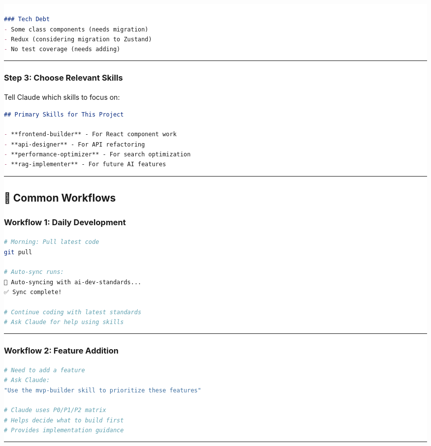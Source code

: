 ```markdown

### Tech Debt
- Some class components (needs migration)
- Redux (considering migration to Zustand)
- No test coverage (needs adding)
```

---

### Step 3: Choose Relevant Skills

Tell Claude which skills to focus on:

```markdown
## Primary Skills for This Project

- **frontend-builder** - For React component work
- **api-designer** - For API refactoring
- **performance-optimizer** - For search optimization
- **rag-implementer** - For future AI features
```

---

## 🚀 Common Workflows

### Workflow 1: Daily Development

```bash
# Morning: Pull latest code
git pull

# Auto-sync runs:
🔄 Auto-syncing with ai-dev-standards...
✅ Sync complete!

# Continue coding with latest standards
# Ask Claude for help using skills
```

---

### Workflow 2: Feature Addition

```bash
# Need to add a feature
# Ask Claude:
"Use the mvp-builder skill to prioritize these features"

# Claude uses P0/P1/P2 matrix
# Helps decide what to build first
# Provides implementation guidance
```

---